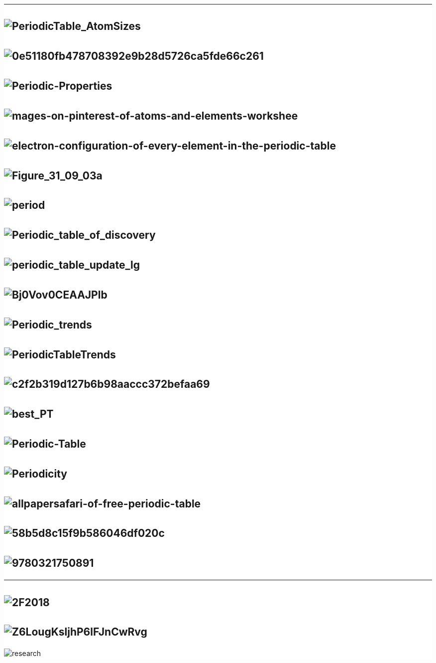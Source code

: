 ------------
![PeriodicTable_AtomSizes](https://www.thoughtco.com/thmb/aj5UVYDzain0fOscTOGP4E-bAo0=/768x0/filters:no_upscale():max_bytes(150000):strip_icc()/PeriodicTable_AtomSizes-56a131193df78cf772684720.png)
------------
![0e51180fb478708392e9b28d5726ca5fde66c261](https://cdn.kastatic.org/ka-perseus-images/0e51180fb478708392e9b28d5726ca5fde66c261.png)
------------
![Periodic-Properties](https://i1.wp.com/www.aplustopper.com/wp-content/uploads/2016/12/Periodic-Properties.png?fit=698%2C449&ssl=1)
------------
![mages-on-pinterest-of-atoms-and-elements-workshee](https://swiftcantrellpark.org/wp-content/uploads/atoms-and-elements-worksheet-39-elegant-495-best-atoms-elements-and-the-periodic-table-images-on-pinterest-of-atoms-and-elements-worksheet.jpg)
------------
![electron-configuration-of-every-element-in-the-periodic-table](http://brainplusiqs.com/uploads/765773/electron-configuration-of-every-element-in-the-periodic-table.jpg)
------------
![Figure_31_09_03a](https://s3-us-west-2.amazonaws.com/courses-images/wp-content/uploads/sites/648/2016/11/04024415/Figure_31_09_03a.jpg)
------------
![period](https://www.goaskmum.com.au/wp-content/uploads/2017/07/period-1-1024x526.png)
------------
![Periodic_table_of_discovery](https://upload.wikimedia.org/wikipedia/commons/6/64/Periodic_table_of_discovery.svg)
------------
![periodic_table_update_lg](https://www.ducksters.com/science/periodic_table_update_lg.png)
------------
![Bj0Vov0CEAAJPlb](https://pbs.twimg.com/media/Bj0Vov0CEAAJPlb.jpg:large)
------------
![Periodic_trends](https://upload.wikimedia.org/wikipedia/commons/thumb/f/fe/Periodic_trends.svg/1200px-Periodic_trends.svg.png)
------------
![PeriodicTableTrends](https://sciencenotes.org/wp-content/uploads/2014/10/PeriodicTableTrends.png)
------------
![c2f2b319d127b6b98aaccc372befaa69](https://i.pinimg.com/originals/c2/f2/b3/c2f2b319d127b6b98aaccc372befaa69.png)
---------------
![best_PT](https://www.meta-synthesis.com/webbook/35_pt/best_PT-form.jpg)
------------
![Periodic-Table](http://blog.etoosindia.com/wp-content/uploads/2017/10/Periodic-Table-1024x556.jpg)
------------
![Periodicity](https://i0.wp.com/www.compoundchem.com/wp-content/uploads/2014/02/Periodicity-Periodic-Table-Trends.png)
------------
![allpapersafari-of-free-periodic-table](https://zavalen.info/wp-content/uploads/2019/04/free-periodic-table-poster-gsk-best-of-periodic-table-wallpaper-high-resolution-wallpapersafari-of-free-periodic-table-poster-gsk.png)
------------
![58b5d8c15f9b586046df020c](https://www.thoughtco.com/thmb/8L5xn0ibX4waSsrFJGjyyFtUTSM=/1920x1080/filters:fill(auto,1)/PeriodicTable-White-58b5d8c15f9b586046df020c.png)
------------
![9780321750891](https://chegg-html-solutions.s3.amazonaws.com/9780321750891/7077-3-113CQ-i1.png)
------------
-------------------
![2F2018](https://thumbor.forbes.com/thumbor/960x0/https%3A%2F%2Fblogs-images.forbes.com%2Fstartswithabang%2Ffiles%2F2018%2F03%2Fspacetime_strip.jpg)
------------
![Z6LougKsljhP6lFJnCwRvg](https://miro.medium.com/max/1121/1*Z6LougKsljhP6lFJnCwRvg.jpeg)
------------
![research](http://jessmciver.com/images/research/research.002.jpeg)